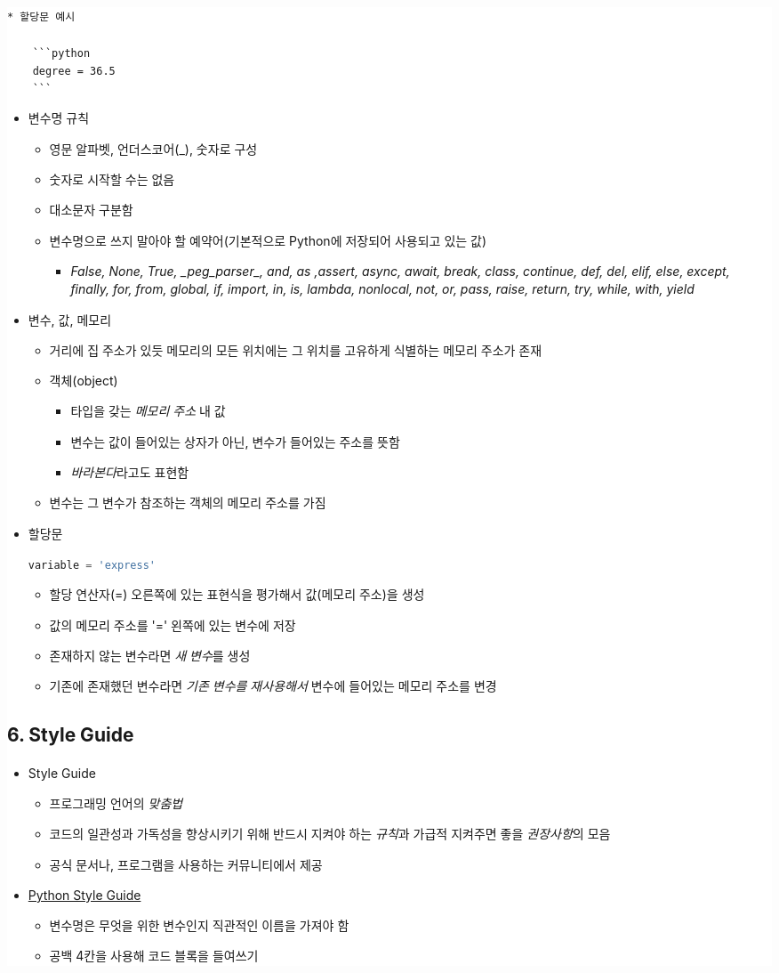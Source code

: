     * 할당문 예시

        ```python
        degree = 36.5
        ```  

* 변수명 규칙  

    * 영문 알파벳, 언더스코어(_), 숫자로 구성

    * 숫자로 시작할 수는 없음

    * 대소문자 구분함

    * 변수명으로 쓰지 말아야 할 예약어(기본적으로 Python에 저장되어 사용되고 있는 값)

        * *False, None, True, \__peg_parser__, and, as ,assert, async, await, break, class, continue, def, del, elif, else, except, finally, for, from, global, if, import, in, is, lambda, nonlocal, not, or, pass, raise, return, try, while, with, yield*

* 변수, 값, 메모리

    * 거리에 집 주소가 있듯 메모리의 모든 위치에는 그 위치를 고유하게 식별하는 메모리 주소가 존재

    * 객체(object)

        * 타입을 갖는 *메모리 주소* 내 값

        * 변수는 값이 들어있는 상자가 아닌, 변수가 들어있는 주소를 뜻함

        * *바라본다*라고도 표현함

    * 변수는 그 변수가 참조하는 객체의 메모리 주소를 가짐

* 할당문

    ```python
    variable = 'express'
    ```

    * 할당 연산자(=) 오른쪽에 있는 표현식을 평가해서 값(메모리 주소)을 생성

    * 값의 메모리 주소를 '=' 왼쪽에 있는 변수에 저장

    * 존재하지 않는 변수라면 *새 변수*를 생성

    * 기존에 존재했던 변수라면 *기존 변수를 재사용해서* 변수에 들어있는 메모리 주소를 변경

## 6. Style Guide

* Style Guide

    * 프로그래밍 언어의 *맞춤법*

    * 코드의 일관성과 가독성을 향상시키기 위해 반드시 지켜야 하는 *규칙*과 가급적 지켜주면 좋을 *권장사항*의 모음

    * 공식 문서나, 프로그램을 사용하는 커뮤니티에서 제공

* [Python Style Guide](https://peps.python.org/pep-0008)

    * 변수명은 무엇을 위한 변수인지 직관적인 이름을 가져야 함

    * 공백 4칸을 사용해 코드 블록을 들여쓰기
